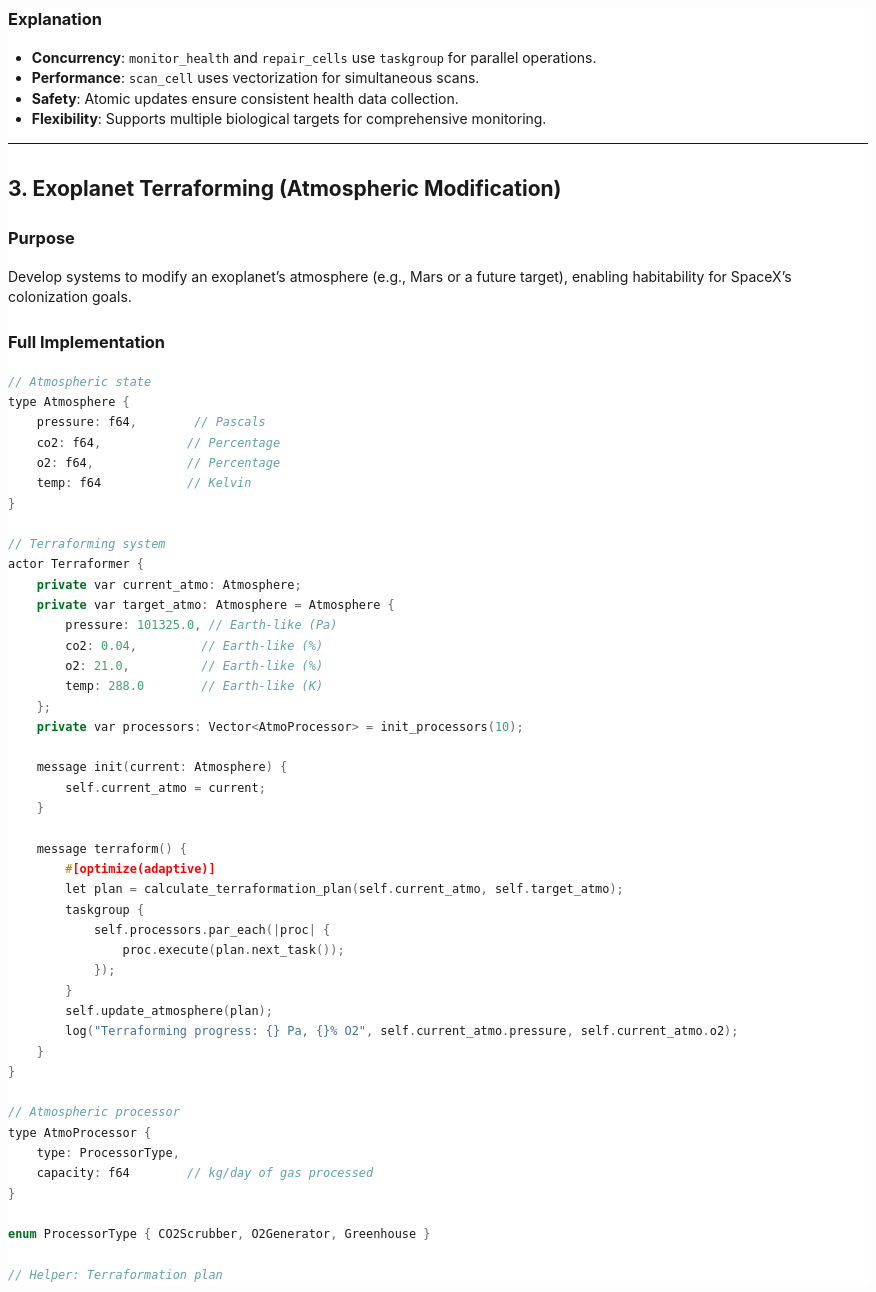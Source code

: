 ### **Explanation**
- **Concurrency**: `monitor_health` and `repair_cells` use `taskgroup` for parallel operations.
- **Performance**: `scan_cell` uses vectorization for simultaneous scans.
- **Safety**: Atomic updates ensure consistent health data collection.
- **Flexibility**: Supports multiple biological targets for comprehensive monitoring.

---

## **3. Exoplanet Terraforming (Atmospheric Modification)**

### **Purpose**
Develop systems to modify an exoplanet’s atmosphere (e.g., Mars or a future target), enabling habitability for SpaceX’s colonization goals.

### **Full Implementation**
```cpp
// Atmospheric state
type Atmosphere {
    pressure: f64,        // Pascals
    co2: f64,            // Percentage
    o2: f64,             // Percentage
    temp: f64            // Kelvin
}

// Terraforming system
actor Terraformer {
    private var current_atmo: Atmosphere;
    private var target_atmo: Atmosphere = Atmosphere {
        pressure: 101325.0, // Earth-like (Pa)
        co2: 0.04,         // Earth-like (%)
        o2: 21.0,          // Earth-like (%)
        temp: 288.0        // Earth-like (K)
    };
    private var processors: Vector<AtmoProcessor> = init_processors(10);

    message init(current: Atmosphere) {
        self.current_atmo = current;
    }

    message terraform() {
        #[optimize(adaptive)]
        let plan = calculate_terraformation_plan(self.current_atmo, self.target_atmo);
        taskgroup {
            self.processors.par_each(|proc| {
                proc.execute(plan.next_task());
            });
        }
        self.update_atmosphere(plan);
        log("Terraforming progress: {} Pa, {}% O2", self.current_atmo.pressure, self.current_atmo.o2);
    }
}

// Atmospheric processor
type AtmoProcessor {
    type: ProcessorType,
    capacity: f64        // kg/day of gas processed
}

enum ProcessorType { CO2Scrubber, O2Generator, Greenhouse }

// Helper: Terraformation plan
```